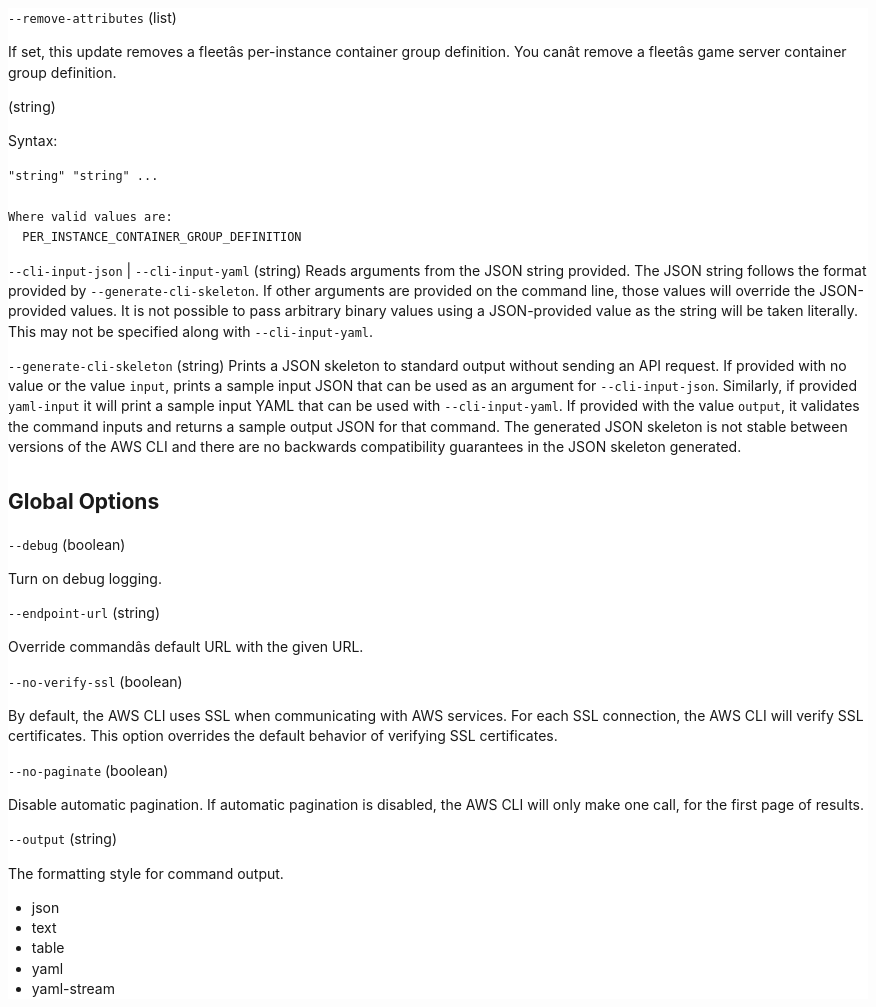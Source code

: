 `--remove-attributes` (list)

If set, this update removes a fleetâs per-instance container group definition. You canât remove a fleetâs game server container group definition.

(string)

Syntax:

```
"string" "string" ...

Where valid values are:
  PER_INSTANCE_CONTAINER_GROUP_DEFINITION
```

`--cli-input-json` | `--cli-input-yaml` (string)
Reads arguments from the JSON string provided. The JSON string follows the format provided by `--generate-cli-skeleton`. If other arguments are provided on the command line, those values will override the JSON-provided values. It is not possible to pass arbitrary binary values using a JSON-provided value as the string will be taken literally. This may not be specified along with `--cli-input-yaml`.

`--generate-cli-skeleton` (string)
Prints a JSON skeleton to standard output without sending an API request. If provided with no value or the value `input`, prints a sample input JSON that can be used as an argument for `--cli-input-json`. Similarly, if provided `yaml-input` it will print a sample input YAML that can be used with `--cli-input-yaml`. If provided with the value `output`, it validates the command inputs and returns a sample output JSON for that command. The generated JSON skeleton is not stable between versions of the AWS CLI and there are no backwards compatibility guarantees in the JSON skeleton generated.

## Global Options

`--debug` (boolean)

Turn on debug logging.

`--endpoint-url` (string)

Override commandâs default URL with the given URL.

`--no-verify-ssl` (boolean)

By default, the AWS CLI uses SSL when communicating with AWS services. For each SSL connection, the AWS CLI will verify SSL certificates. This option overrides the default behavior of verifying SSL certificates.

`--no-paginate` (boolean)

Disable automatic pagination. If automatic pagination is disabled, the AWS CLI will only make one call, for the first page of results.

`--output` (string)

The formatting style for command output.

- json
- text
- table
- yaml
- yaml-stream

